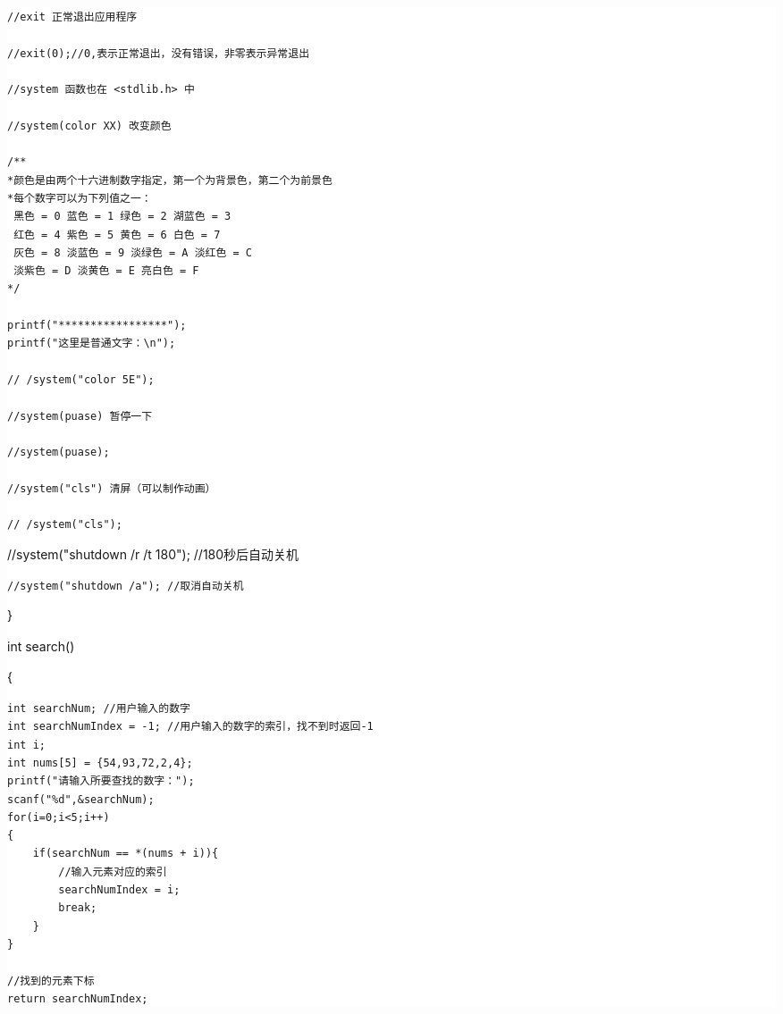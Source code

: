     //exit 正常退出应用程序
    
    //exit(0);//0,表示正常退出，没有错误，非零表示异常退出
    
    //system 函数也在 <stdlib.h> 中
    
    //system(color XX) 改变颜色
    
    /**
    *颜色是由两个十六进制数字指定，第一个为背景色，第二个为前景色
    *每个数字可以为下列值之一：
     黑色 = 0 蓝色 = 1 绿色 = 2 湖蓝色 = 3
     红色 = 4 紫色 = 5 黄色 = 6 白色 = 7
     灰色 = 8 淡蓝色 = 9 淡绿色 = A 淡红色 = C
     淡紫色 = D 淡黄色 = E 亮白色 = F
    */
    
    printf("*****************");
    printf("这里是普通文字：\n");
    
    // /system("color 5E");
    
    //system(puase) 暂停一下
    
    //system(puase);
    
    //system("cls") 清屏（可以制作动画）
    
    // /system("cls");
    
   //system("shutdown /r /t 180"); //180秒后自动关机
   
    //system("shutdown /a"); //取消自动关机


}



int search()

{
    
    int searchNum; //用户输入的数字
    int searchNumIndex = -1; //用户输入的数字的索引，找不到时返回-1
    int i;
    int nums[5] = {54,93,72,2,4};
    printf("请输入所要查找的数字：");
    scanf("%d",&searchNum);
    for(i=0;i<5;i++)
    {
        if(searchNum == *(nums + i)){
            //输入元素对应的索引
            searchNumIndex = i;
            break;
        }
    }
    
    //找到的元素下标
    return searchNumIndex;
    